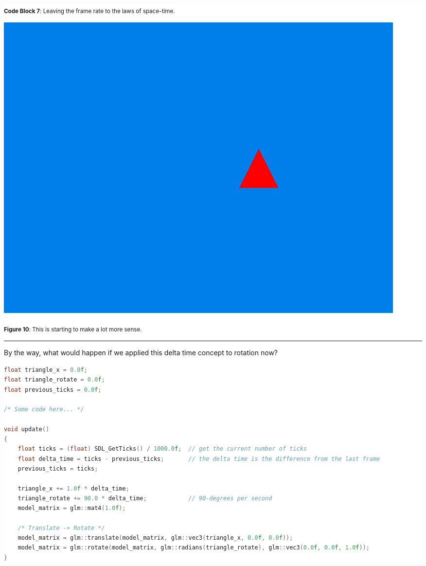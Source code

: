 <sub>**Code Block 7**: Leaving the frame rate to the laws of space-time.</sub>

![delta-trans](assets/delta_trans.gif)

<sub>**Figure 10**: This is starting to make a lot more sense.</sub>

---

By the way, what would happen if we applied this delta time concept to rotation now?

```c++
float triangle_x = 0.0f;
float triangle_rotate = 0.0f;
float previous_ticks = 0.0f;

/* Some code here... */

void update()
{
    float ticks = (float) SDL_GetTicks() / 1000.0f;  // get the current number of ticks
    float delta_time = ticks - previous_ticks;       // the delta time is the difference from the last frame
    previous_ticks = ticks;

    triangle_x += 1.0f * delta_time;
    triangle_rotate += 90.0 * delta_time;            // 90-degrees per second
    model_matrix = glm::mat4(1.0f);

    /* Translate -> Rotate */
    model_matrix = glm::translate(model_matrix, glm::vec3(triangle_x, 0.0f, 0.0f));
    model_matrix = glm::rotate(model_matrix, glm::radians(triangle_rotate), glm::vec3(0.0f, 0.0f, 1.0f));
}
```
